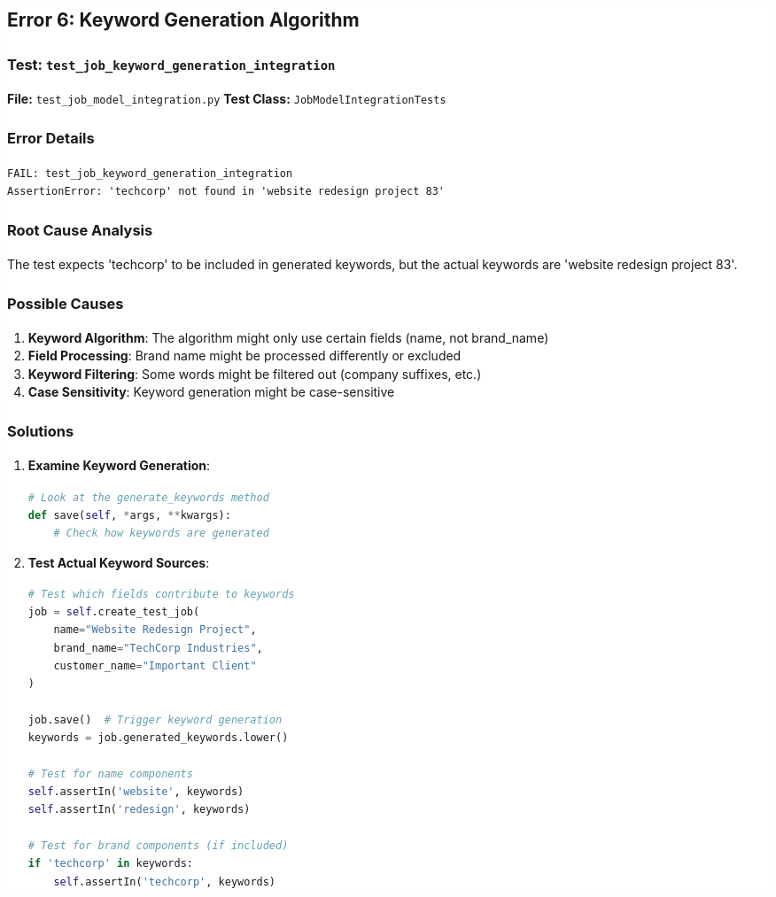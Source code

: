 
## Error 6: Keyword Generation Algorithm

### Test: `test_job_keyword_generation_integration`
**File:** `test_job_model_integration.py`
**Test Class:** `JobModelIntegrationTests`

### Error Details
```
FAIL: test_job_keyword_generation_integration
AssertionError: 'techcorp' not found in 'website redesign project 83'
```

### Root Cause Analysis
The test expects 'techcorp' to be included in generated keywords, but the actual keywords are 'website redesign project 83'.

### Possible Causes
1. **Keyword Algorithm**: The algorithm might only use certain fields (name, not brand_name)
2. **Field Processing**: Brand name might be processed differently or excluded
3. **Keyword Filtering**: Some words might be filtered out (company suffixes, etc.)
4. **Case Sensitivity**: Keyword generation might be case-sensitive

### Solutions
1. **Examine Keyword Generation**:
   ```python
   # Look at the generate_keywords method
   def save(self, *args, **kwargs):
       # Check how keywords are generated
   ```

2. **Test Actual Keyword Sources**:
   ```python
   # Test which fields contribute to keywords
   job = self.create_test_job(
       name="Website Redesign Project",
       brand_name="TechCorp Industries",
       customer_name="Important Client"
   )

   job.save()  # Trigger keyword generation
   keywords = job.generated_keywords.lower()

   # Test for name components
   self.assertIn('website', keywords)
   self.assertIn('redesign', keywords)

   # Test for brand components (if included)
   if 'techcorp' in keywords:
       self.assertIn('techcorp', keywords)
   ```
